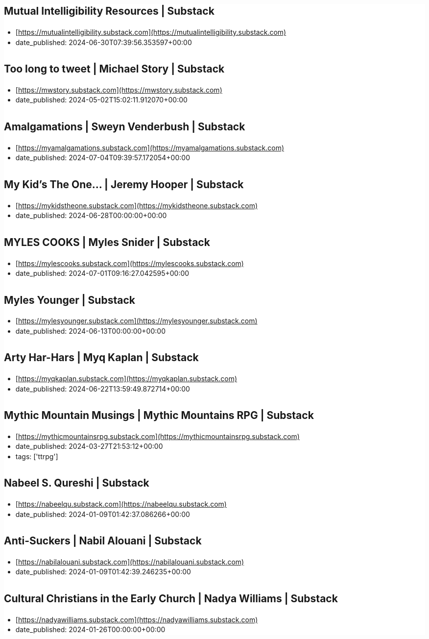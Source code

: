  ## Mutual Intelligibility Resources | Substack
 - [https://mutualintelligibility.substack.com](https://mutualintelligibility.substack.com)
 - date_published: 2024-06-30T07:39:56.353597+00:00

 ## Too long to tweet | Michael Story | Substack
 - [https://mwstory.substack.com](https://mwstory.substack.com)
 - date_published: 2024-05-02T15:02:11.912070+00:00

 ## Amalgamations | Sweyn Venderbush | Substack
 - [https://myamalgamations.substack.com](https://myamalgamations.substack.com)
 - date_published: 2024-07-04T09:39:57.172054+00:00

 ## My Kid’s The One… | Jeremy Hooper | Substack
 - [https://mykidstheone.substack.com](https://mykidstheone.substack.com)
 - date_published: 2024-06-28T00:00:00+00:00

 ## MYLES COOKS | Myles Snider | Substack
 - [https://mylescooks.substack.com](https://mylescooks.substack.com)
 - date_published: 2024-07-01T09:16:27.042595+00:00

 ## Myles Younger | Substack
 - [https://mylesyounger.substack.com](https://mylesyounger.substack.com)
 - date_published: 2024-06-13T00:00:00+00:00

 ## Arty Har-Hars | Myq Kaplan | Substack
 - [https://myqkaplan.substack.com](https://myqkaplan.substack.com)
 - date_published: 2024-06-22T13:59:49.872714+00:00

 ## Mythic Mountain Musings | Mythic Mountains RPG | Substack
 - [https://mythicmountainsrpg.substack.com](https://mythicmountainsrpg.substack.com)
 - date_published: 2024-03-27T21:53:12+00:00
 - tags: ['ttrpg']

 ## Nabeel S. Qureshi | Substack
 - [https://nabeelqu.substack.com](https://nabeelqu.substack.com)
 - date_published: 2024-01-09T01:42:37.086266+00:00

 ## Anti-Suckers | Nabil Alouani | Substack
 - [https://nabilalouani.substack.com](https://nabilalouani.substack.com)
 - date_published: 2024-01-09T01:42:39.246235+00:00

 ## Cultural Christians in the Early Church | Nadya Williams | Substack
 - [https://nadyawilliams.substack.com](https://nadyawilliams.substack.com)
 - date_published: 2024-01-26T00:00:00+00:00
